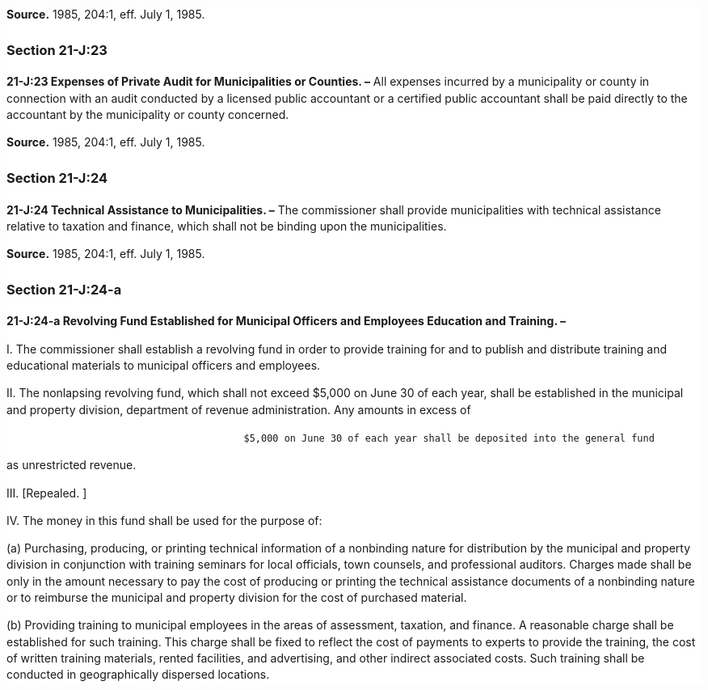 **Source.** 1985, 204:1, eff. July 1, 1985.

### Section 21-J:23

 **21-J:23 Expenses of Private Audit for Municipalities or Counties.
–** All expenses incurred by a municipality or county in connection with
an audit conducted by a licensed public accountant or a certified public
accountant shall be paid directly to the accountant by the municipality
or county concerned.

**Source.** 1985, 204:1, eff. July 1, 1985.

### Section 21-J:24

 **21-J:24 Technical Assistance to Municipalities. –** The
commissioner shall provide municipalities with technical assistance
relative to taxation and finance, which shall not be binding upon the
municipalities.

**Source.** 1985, 204:1, eff. July 1, 1985.

### Section 21-J:24-a

 **21-J:24-a Revolving Fund Established for Municipal Officers and
Employees Education and Training. –**
                                             
 I. The commissioner shall establish a revolving fund in order to
provide training for and to publish and distribute training and
educational materials to municipal officers and employees.
                                             
 II. The nonlapsing revolving fund, which shall not exceed 
                                             $5,000 on
June 30 of each year, shall be established in the municipal and property
division, department of revenue administration. Any amounts in excess of

                                             $5,000 on June 30 of each year shall be deposited into the general fund
as unrestricted revenue.
                                             
 III. 
                                             [Repealed.
                                             ]
                                             
 IV. The money in this fund shall be used for the purpose of:
                                             
 (a) Purchasing, producing, or printing technical information of a
nonbinding nature for distribution by the municipal and property
division in conjunction with training seminars for local officials, town
counsels, and professional auditors. Charges made shall be only in the
amount necessary to pay the cost of producing or printing the technical
assistance documents of a nonbinding nature or to reimburse the
municipal and property division for the cost of purchased material.
                                             
 (b) Providing training to municipal employees in the areas of
assessment, taxation, and finance. A reasonable charge shall be
established for such training. This charge shall be fixed to reflect the
cost of payments to experts to provide the training, the cost of written
training materials, rented facilities, and advertising, and other
indirect associated costs. Such training shall be conducted in
geographically dispersed locations.
                                             
